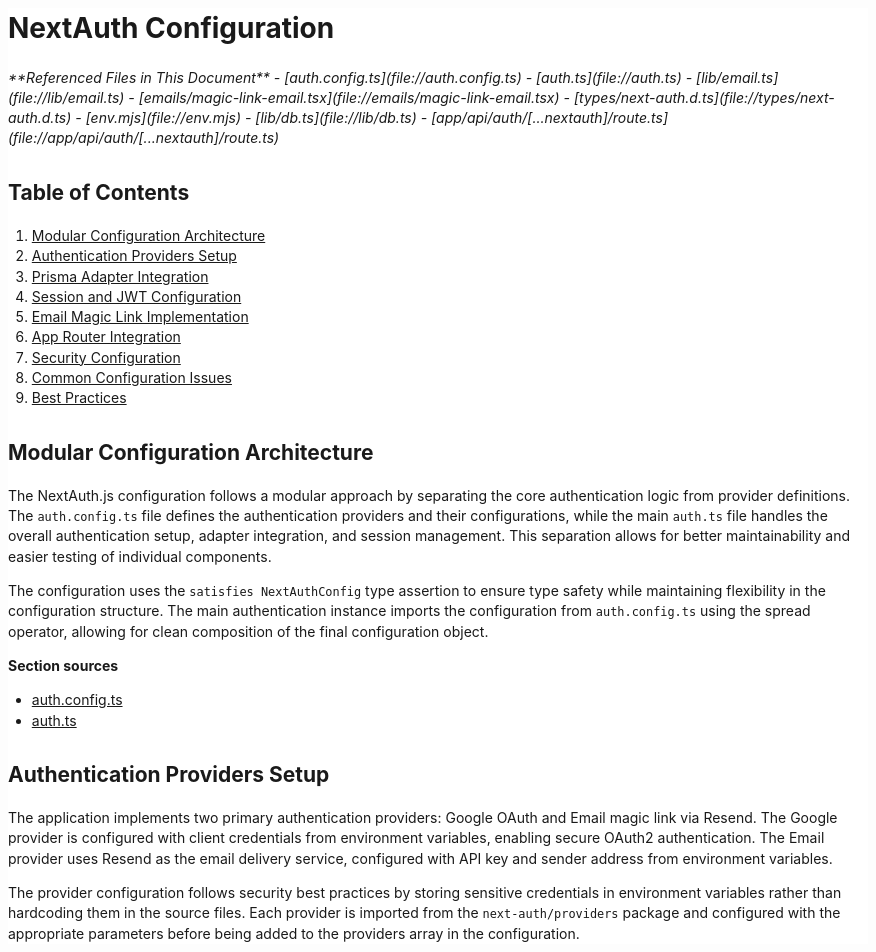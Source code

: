 # NextAuth Configuration

<cite>
**Referenced Files in This Document**   
- [auth.config.ts](file://auth.config.ts)
- [auth.ts](file://auth.ts)
- [lib/email.ts](file://lib/email.ts)
- [emails/magic-link-email.tsx](file://emails/magic-link-email.tsx)
- [types/next-auth.d.ts](file://types/next-auth.d.ts)
- [env.mjs](file://env.mjs)
- [lib/db.ts](file://lib/db.ts)
- [app/api/auth/[...nextauth]/route.ts](file://app/api/auth/[...nextauth]/route.ts)
</cite>

## Table of Contents
1. [Modular Configuration Architecture](#modular-configuration-architecture)
2. [Authentication Providers Setup](#authentication-providers-setup)
3. [Prisma Adapter Integration](#prisma-adapter-integration)
4. [Session and JWT Configuration](#session-and-jwt-configuration)
5. [Email Magic Link Implementation](#email-magic-link-implementation)
6. [App Router Integration](#app-router-integration)
7. [Security Configuration](#security-configuration)
8. [Common Configuration Issues](#common-configuration-issues)
9. [Best Practices](#best-practices)

## Modular Configuration Architecture

The NextAuth.js configuration follows a modular approach by separating the core authentication logic from provider definitions. The `auth.config.ts` file defines the authentication providers and their configurations, while the main `auth.ts` file handles the overall authentication setup, adapter integration, and session management. This separation allows for better maintainability and easier testing of individual components.

The configuration uses the `satisfies NextAuthConfig` type assertion to ensure type safety while maintaining flexibility in the configuration structure. The main authentication instance imports the configuration from `auth.config.ts` using the spread operator, allowing for clean composition of the final configuration object.

**Section sources**
- [auth.config.ts](file://auth.config.ts#L1-L19)
- [auth.ts](file://auth.ts#L1-L66)

## Authentication Providers Setup

The application implements two primary authentication providers: Google OAuth and Email magic link via Resend. The Google provider is configured with client credentials from environment variables, enabling secure OAuth2 authentication. The Email provider uses Resend as the email delivery service, configured with API key and sender address from environment variables.

The provider configuration follows security best practices by storing sensitive credentials in environment variables rather than hardcoding them in the source files. Each provider is imported from the `next-auth/providers` package and configured with the appropriate parameters before being added to the providers array in the configuration.
